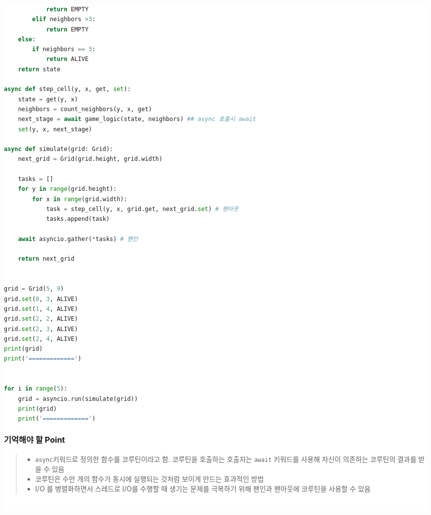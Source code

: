 ```python
            return EMPTY
        elif neighbors >3:
            return EMPTY
    else:
        if neighbors == 3:
            return ALIVE
    return state

async def step_cell(y, x, get, set):
    state = get(y, x)
    neighbors = count_neighbors(y, x, get)
    next_stage = await game_logic(state, neighbors) ## async 호출시 await
    set(y, x, next_stage)

async def simulate(grid: Grid):
    next_grid = Grid(grid.height, grid.width)
    
    tasks = []
    for y in range(grid.height):
        for x in range(grid.width):
            task = step_cell(y, x, grid.get, next_grid.set) # 팬아웃
            tasks.append(task)
    
    await asyncio.gather(*tasks) # 팬인
    
    return next_grid


grid = Grid(5, 9)
grid.set(0, 3, ALIVE)
grid.set(1, 4, ALIVE)
grid.set(2, 2, ALIVE)
grid.set(2, 3, ALIVE)
grid.set(2, 4, ALIVE)
print(grid)
print('=============')


for i in range(5):
    grid = asyncio.run(simulate(grid))
    print(grid)
    print('=============')

```

### 기억해야 할 Point
> - `async`키워드로 정의한 함수를 코루틴이라고 함. 코루틴을 호출하는 호출자는 `await` 키워드를 사용해 자신이 의존하는 코루틴의 결과를 받을 수 있음</br>
> - 코루틴은 수만 개의 함수가 동시에 실행되는 것처럼 보이게 만드는 효과적인 방법</br>
> - I/O 를 병렬화하면서 스레드로 I/O를 수행할 때 생기는 문제를 극복하기 위해 팬인과 팬아웃에 코루틴을 사용할 수 있음</br>

<br>
